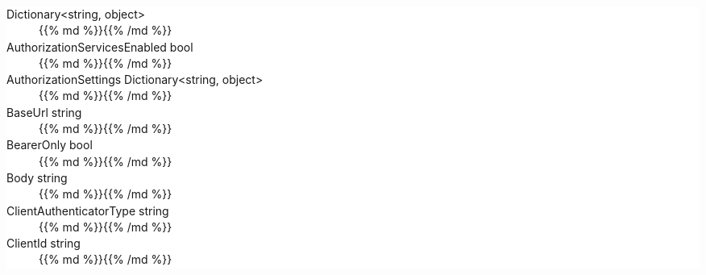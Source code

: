 </span>
        <span class="property-indicator"></span>
        <span class="property-type">Dictionary&lt;string, object&gt;</span>
    </dt>
    <dd>{{% md %}}{{% /md %}}</dd><dt class="property-"
            title="">
        <span id="authorizationservicesenabled_csharp">
<a href="#authorizationservicesenabled_csharp" style="color: inherit; text-decoration: inherit;">Authorization<wbr>Services<wbr>Enabled</a>
</span>
        <span class="property-indicator"></span>
        <span class="property-type">bool</span>
    </dt>
    <dd>{{% md %}}{{% /md %}}</dd><dt class="property-"
            title="">
        <span id="authorizationsettings_csharp">
<a href="#authorizationsettings_csharp" style="color: inherit; text-decoration: inherit;">Authorization<wbr>Settings</a>
</span>
        <span class="property-indicator"></span>
        <span class="property-type">Dictionary&lt;string, object&gt;</span>
    </dt>
    <dd>{{% md %}}{{% /md %}}</dd><dt class="property-"
            title="">
        <span id="baseurl_csharp">
<a href="#baseurl_csharp" style="color: inherit; text-decoration: inherit;">Base<wbr>Url</a>
</span>
        <span class="property-indicator"></span>
        <span class="property-type">string</span>
    </dt>
    <dd>{{% md %}}{{% /md %}}</dd><dt class="property-"
            title="">
        <span id="beareronly_csharp">
<a href="#beareronly_csharp" style="color: inherit; text-decoration: inherit;">Bearer<wbr>Only</a>
</span>
        <span class="property-indicator"></span>
        <span class="property-type">bool</span>
    </dt>
    <dd>{{% md %}}{{% /md %}}</dd><dt class="property-"
            title="">
        <span id="body_csharp">
<a href="#body_csharp" style="color: inherit; text-decoration: inherit;">Body</a>
</span>
        <span class="property-indicator"></span>
        <span class="property-type">string</span>
    </dt>
    <dd>{{% md %}}{{% /md %}}</dd><dt class="property-"
            title="">
        <span id="clientauthenticatortype_csharp">
<a href="#clientauthenticatortype_csharp" style="color: inherit; text-decoration: inherit;">Client<wbr>Authenticator<wbr>Type</a>
</span>
        <span class="property-indicator"></span>
        <span class="property-type">string</span>
    </dt>
    <dd>{{% md %}}{{% /md %}}</dd><dt class="property-"
            title="">
        <span id="clientid_csharp">
<a href="#clientid_csharp" style="color: inherit; text-decoration: inherit;">Client<wbr>Id</a>
</span>
        <span class="property-indicator"></span>
        <span class="property-type">string</span>
    </dt>
    <dd>{{% md %}}{{% /md %}}</dd><dt class="property-"